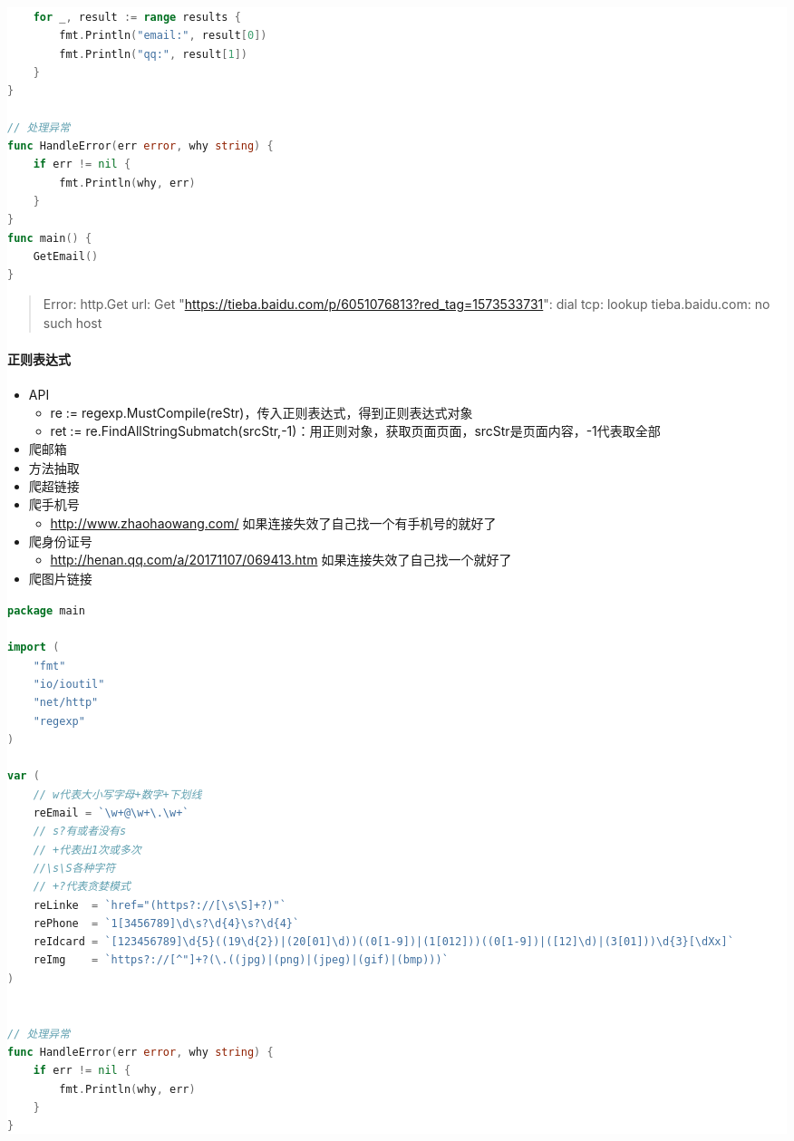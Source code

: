 ```go
    for _, result := range results {
        fmt.Println("email:", result[0])
        fmt.Println("qq:", result[1])
    }
}

// 处理异常
func HandleError(err error, why string) {
    if err != nil {
        fmt.Println(why, err)
    }
}
func main() {
    GetEmail()
}
```

>Error: http.Get url: Get "https://tieba.baidu.com/p/6051076813?red_tag=1573533731": dial tcp: lookup tieba.baidu.com: no such host

#### 正则表达式

- API
  - re := regexp.MustCompile(reStr)，传入正则表达式，得到正则表达式对象
  - ret := re.FindAllStringSubmatch(srcStr,-1)：用正则对象，获取页面页面，srcStr是页面内容，-1代表取全部
- 爬邮箱
- 方法抽取
- 爬超链接
- 爬手机号
  - http://www.zhaohaowang.com/ 如果连接失效了自己找一个有手机号的就好了
- 爬身份证号
  - http://henan.qq.com/a/20171107/069413.htm 如果连接失效了自己找一个就好了
- 爬图片链接

```go
package main

import (
    "fmt"
    "io/ioutil"
    "net/http"
    "regexp"
)

var (
    // w代表大小写字母+数字+下划线
    reEmail = `\w+@\w+\.\w+`
    // s?有或者没有s
    // +代表出1次或多次
    //\s\S各种字符
    // +?代表贪婪模式
    reLinke  = `href="(https?://[\s\S]+?)"`
    rePhone  = `1[3456789]\d\s?\d{4}\s?\d{4}`
    reIdcard = `[123456789]\d{5}((19\d{2})|(20[01]\d))((0[1-9])|(1[012]))((0[1-9])|([12]\d)|(3[01]))\d{3}[\dXx]`
    reImg    = `https?://[^"]+?(\.((jpg)|(png)|(jpeg)|(gif)|(bmp)))`
)


// 处理异常
func HandleError(err error, why string) {
    if err != nil {
        fmt.Println(why, err)
    }
}
```